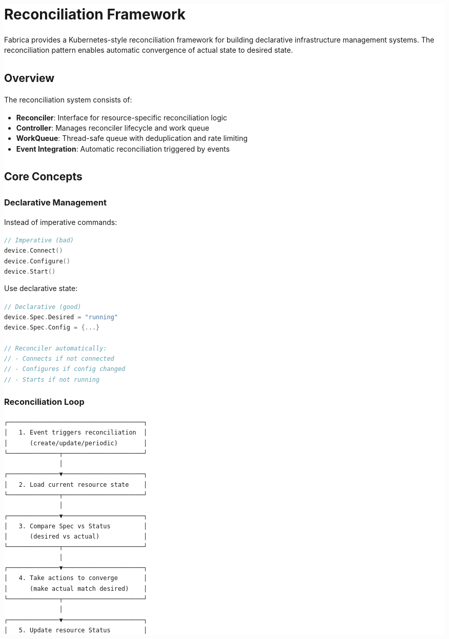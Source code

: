 

# Reconciliation Framework

Fabrica provides a Kubernetes-style reconciliation framework for building declarative infrastructure management systems. The reconciliation pattern enables automatic convergence of actual state to desired state.

## Overview

The reconciliation system consists of:
- **Reconciler**: Interface for resource-specific reconciliation logic
- **Controller**: Manages reconciler lifecycle and work queue
- **WorkQueue**: Thread-safe queue with deduplication and rate limiting
- **Event Integration**: Automatic reconciliation triggered by events

## Core Concepts

### Declarative Management

Instead of imperative commands:
```go
// Imperative (bad)
device.Connect()
device.Configure()
device.Start()
```

Use declarative state:
```go
// Declarative (good)
device.Spec.Desired = "running"
device.Spec.Config = {...}

// Reconciler automatically:
// - Connects if not connected
// - Configures if config changed
// - Starts if not running
```

### Reconciliation Loop

```
┌─────────────────────────────────────┐
│   1. Event triggers reconciliation  │
│      (create/update/periodic)       │
└──────────────┬──────────────────────┘
               │
┌──────────────▼──────────────────────┐
│   2. Load current resource state    │
└──────────────┬──────────────────────┘
               │
┌──────────────▼──────────────────────┐
│   3. Compare Spec vs Status         │
│      (desired vs actual)            │
└──────────────┬──────────────────────┘
               │
┌──────────────▼──────────────────────┐
│   4. Take actions to converge       │
│      (make actual match desired)    │
└──────────────┬──────────────────────┘
               │
┌──────────────▼──────────────────────┐
│   5. Update resource Status         │
```